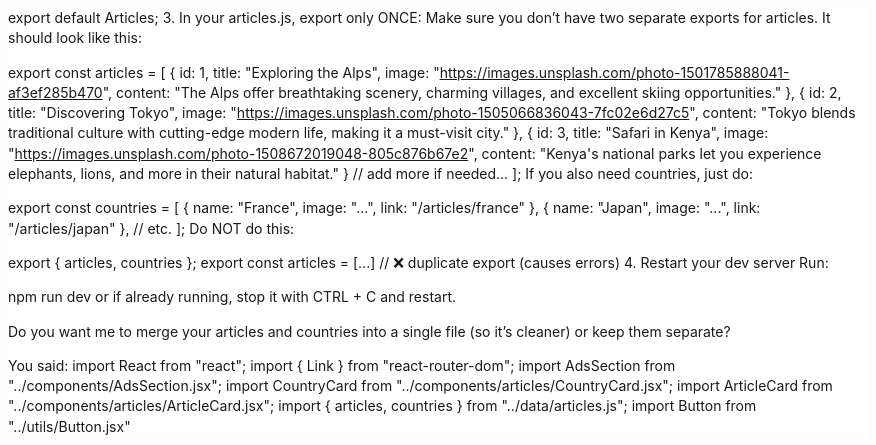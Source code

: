export default Articles;
3. In your articles.js, export only ONCE:
Make sure you don’t have two separate exports for articles. It should look like this:

export const articles = [
  {
    id: 1,
    title: "Exploring the Alps",
    image: "https://images.unsplash.com/photo-1501785888041-af3ef285b470",
    content: "The Alps offer breathtaking scenery, charming villages, and excellent skiing opportunities."
  },
  {
    id: 2,
    title: "Discovering Tokyo",
    image: "https://images.unsplash.com/photo-1505066836043-7fc02e6d27c5",
    content: "Tokyo blends traditional culture with cutting-edge modern life, making it a must-visit city."
  },
  {
    id: 3,
    title: "Safari in Kenya",
    image: "https://images.unsplash.com/photo-1508672019048-805c876b67e2",
    content: "Kenya's national parks let you experience elephants, lions, and more in their natural habitat."
  }
  // add more if needed...
];
If you also need countries, just do:

export const countries = [
  { name: "France", image: "...", link: "/articles/france" },
  { name: "Japan", image: "...", link: "/articles/japan" },
  // etc.
];
Do NOT do this:

export { articles, countries };
export const articles = [...]   // ❌ duplicate export (causes errors)
4. Restart your dev server
Run:

npm run dev
or if already running, stop it with CTRL + C and restart.

Do you want me to merge your articles and countries into a single file (so it’s cleaner) or keep them separate?

You said:
import React from "react";
import { Link } from "react-router-dom";
import AdsSection from "../components/AdsSection.jsx";
import CountryCard from "../components/articles/CountryCard.jsx";
import ArticleCard from "../components/articles/ArticleCard.jsx";
import { articles, countries } from "../data/articles.js";
import Button from "../utils/Button.jsx"
